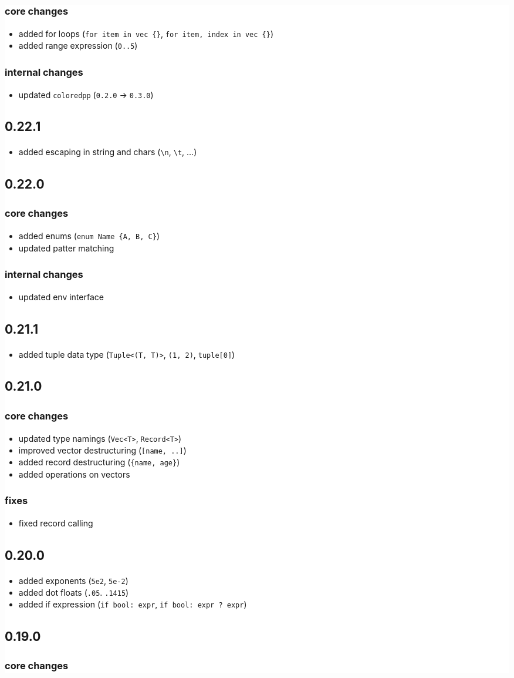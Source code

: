 ### core changes

- added for loops (`for item in vec {}`, `for item, index in vec {}`)
- added range expression (`0..5`)

### internal changes

- updated `coloredpp` (`0.2.0` -> `0.3.0`)

## 0.22.1

- added escaping in string and chars (`\n`, `\t`, ...)

## 0.22.0

### core changes

- added enums (`enum Name {A, B, C}`)
- updated patter matching

### internal changes

- updated env interface

## 0.21.1

- added tuple data type (`Tuple<(T, T)>`, `(1, 2)`, `tuple[0]`)

## 0.21.0

### core changes

- updated type namings (`Vec<T>`, `Record<T>`)
- improved vector destructuring (`[name, ..]`)
- added record destructuring (`{name, age}`)
- added operations on vectors

### fixes

- fixed record calling

## 0.20.0

- added exponents (`5e2`, `5e-2`)
- added dot floats (`.05`. `.1415`)
- added if expression (`if bool: expr`, `if bool: expr ? expr`)

## 0.19.0

### core changes
